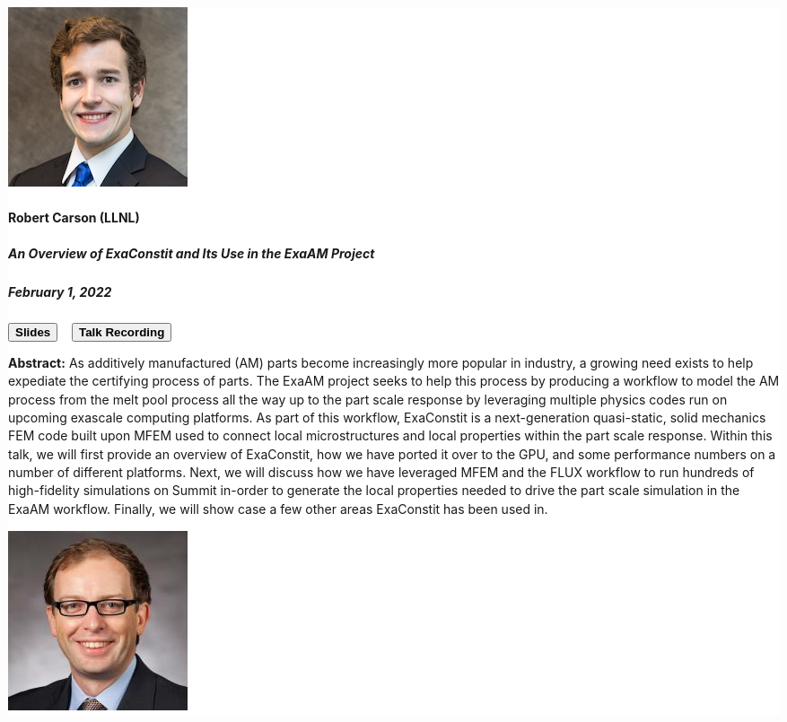 ![](img/seminar/carson.jpg)

</div><div class="col-md-12" markdown="1">

#### Robert Carson (LLNL)
##### *An Overview of ExaConstit and Its Use in the ExaAM Project*
##### February 1, 2022
[<button type="button" class="btn btn-primary">
**Slides**
</button>](pdf/seminar/carson.pdf)
&nbsp;&nbsp;
[<button type="button" class="btn btn-success">
**Talk Recording**
</button>](https://www.youtube.com/watch?v=I0kTJdR8oZU&list=PLy9rIbGDXrG1Lfy3Um-KEPqFae7Ipghqj&index=2)

**Abstract:** As additively manufactured (AM) parts become increasingly more popular in industry, a growing need exists to help expediate the certifying process of parts. The ExaAM project seeks to help this process by producing a workflow to model the AM process from the melt pool process all the way up to the part scale response by leveraging multiple physics codes run on upcoming exascale computing platforms. As part of this workflow, ExaConstit is a next-generation quasi-static, solid mechanics FEM code built upon MFEM used to connect local microstructures and local properties within the part scale response. Within this talk, we will first provide an overview of ExaConstit, how we have ported it over to the GPU, and some performance numbers on a number of different platforms. Next, we will discuss how we have leveraged MFEM and the FLUX workflow to run hundreds of high-fidelity simulations on Summit in-order to generate the local properties needed to drive the part scale simulation in the ExaAM workflow. Finally, we will show case a few other areas ExaConstit has been used in.

</div><div class="col-md-3" markdown="1">

![](img/seminar/scovazzi.jpg)
